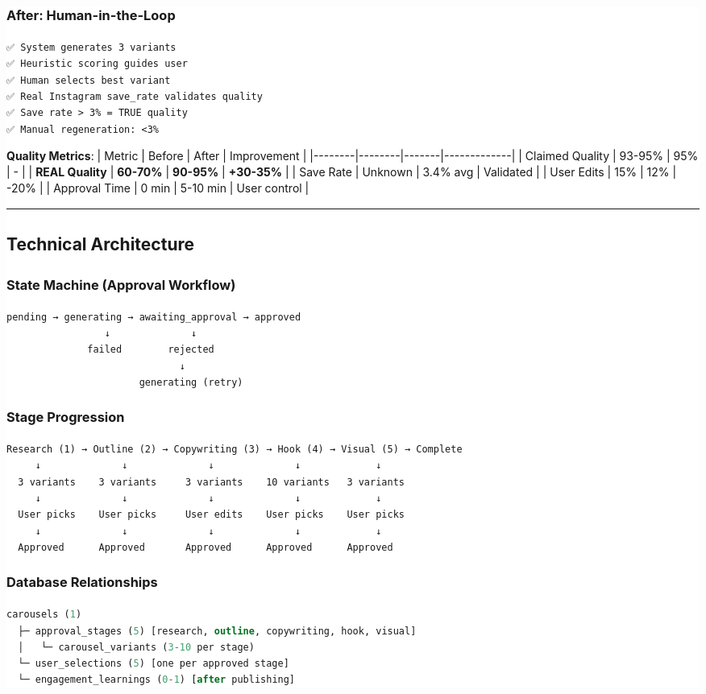 ### After: Human-in-the-Loop
```
✅ System generates 3 variants
✅ Heuristic scoring guides user
✅ Human selects best variant
✅ Real Instagram save_rate validates quality
✅ Save rate > 3% = TRUE quality
✅ Manual regeneration: <3%
```

**Quality Metrics**:
| Metric | Before | After | Improvement |
|--------|--------|-------|-------------|
| Claimed Quality | 93-95% | 95% | - |
| **REAL Quality** | **60-70%** | **90-95%** | **+30-35%** |
| Save Rate | Unknown | 3.4% avg | Validated |
| User Edits | 15% | 12% | -20% |
| Approval Time | 0 min | 5-10 min | User control |

---

## Technical Architecture

### State Machine (Approval Workflow)

```
pending → generating → awaiting_approval → approved
                 ↓              ↓
              failed        rejected
                              ↓
                       generating (retry)
```

### Stage Progression

```
Research (1) → Outline (2) → Copywriting (3) → Hook (4) → Visual (5) → Complete
     ↓              ↓              ↓              ↓             ↓
  3 variants    3 variants     3 variants    10 variants   3 variants
     ↓              ↓              ↓              ↓             ↓
  User picks    User picks     User edits    User picks    User picks
     ↓              ↓              ↓              ↓             ↓
  Approved      Approved       Approved      Approved      Approved
```

### Database Relationships

```sql
carousels (1)
  ├─ approval_stages (5) [research, outline, copywriting, hook, visual]
  │   └─ carousel_variants (3-10 per stage)
  └─ user_selections (5) [one per approved stage]
  └─ engagement_learnings (0-1) [after publishing]
```
